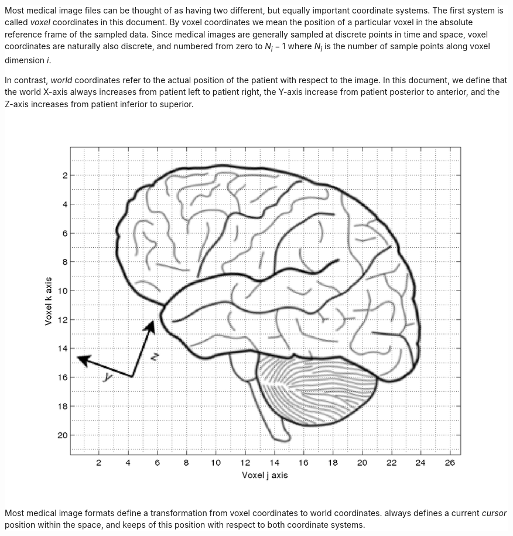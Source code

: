 Most medical image files can be thought of as having two different, but
equally important coordinate systems. The first system is called
<span>*voxel*</span> coordinates in this document. By voxel coordinates
we mean the position of a particular voxel in the absolute reference
frame of the sampled data. Since medical images are generally sampled at
discrete points in time and space, voxel coordinates are naturally also
discrete, and numbered from zero to $N_i-1$ where $N_i$ is the number of
sample points along voxel dimension $i$.

In contrast, <span>*world*</span> coordinates refer to the actual
position of the patient with respect to the image. In this document, we
define that the world X-axis always increases from patient left to
patient right, the Y-axis increase from patient posterior to anterior,
and the Z-axis increases from patient inferior to superior.

![figCoord](images/coordinates.png)

Most medical image formats define a transformation from voxel
coordinates to world coordinates. always defines a current
<span>*cursor*</span> position within the space, and keeps of this
position with respect to both coordinate systems.
